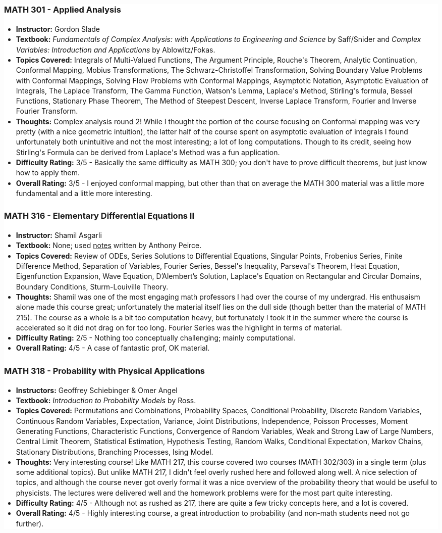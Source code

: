 
### MATH 301 - Applied Analysis <a id="course-MATH301" name="course-MATH301"></a>
- **Instructor:** Gordon Slade
- **Textbook:** *Fundamentals of Complex Analysis: with Applications to Engineering and Science* by Saff/Snider and *Complex Variables: Introduction and Applications* by Ablowitz/Fokas.
- **Topics Covered:** Integrals of Multi-Valued Functions, The Argument Principle, Rouche's Theorem, Analytic Continuation, Conformal Mapping, Mobius Transformations, The Schwarz-Christoffel Transformation, Solving Boundary Value Problems with Conformal Mappings, Solving Flow Problems with Conformal Mappings, Asymptotic Notation, Asymptotic Evaluation of Integrals, The Laplace Transform, The Gamma Function, Watson's Lemma, Laplace's Method, Stirling's formula, Bessel Functions, Stationary Phase Theorem, The Method of Steepest Descent, Inverse Laplace Transform, Fourier and Inverse Fourier Transform.
- **Thoughts:** Complex analysis round 2! While I thought the portion of the course focusing on Conformal mapping was very pretty (with a nice geometric intuition), the latter half of the course spent on asymptotic evaluation of integrals I found unfortunately both unintuitive and not the most interesting; a lot of long computations. Though to its credit, seeing how Stirling's Formula can be derived from Laplace's Method was a fun application.
- **Difficulty Rating:** 3/5 - Basically the same difficulty as MATH 300; you don't have to prove difficult theorems, but just know how to apply them.
- **Overall Rating:** 3/5 - I enjoyed conformal mapping, but other than that on average the MATH 300 material was a little more fundamental and a little more interesting.

### MATH 316 - Elementary Differential Equations II <a id="course-MATH316" name="course-MATH316"></a>
- **Instructor:** Shamil Asgarli
- **Textbook:** None; used [notes](https://personal.math.ubc.ca/~peirce/) written by Anthony Peirce.
- **Topics Covered:** Review of ODEs, Series Solutions to Differential Equations, Singular Points, Frobenius Series, Finite Difference Method, Separation of Variables, Fourier Series, Bessel's Inequality, Parseval's Theorem, Heat Equation, Eigenfunction Expansion, Wave Equation, D’Alembert’s Solution, Laplace's Equation on Rectangular and Circular Domains, Boundary Conditions, Sturm-Louiville Theory.
- **Thoughts:** Shamil was one of the most engaging math professors I had over the course of my undergrad. His enthusaism alone made this course great; unfortunately the material itself lies on the dull side (though better than the material of MATH 215). The course as a whole is a bit too computation heavy, but fortunately I took it in the summer where the course is accelerated so it did not drag on for too long. Fourier Series was the highlight in terms of material.
- **Difficulty Rating:** 2/5 - Nothing too conceptually challenging; mainly computational.
- **Overall Rating:** 4/5 - A case of fantastic prof, OK material.

### MATH 318 - Probability with Physical Applications <a id="course-MATH318" name="course-MATH318"></a>
- **Instructors:** Geoffrey Schiebinger & Omer Angel
- **Textbook:** *Introduction to Probability Models* by Ross.
- **Topics Covered:** Permutations and Combinations, Probability Spaces, Conditional Probability, Discrete Random Variables, Continuous Random Variables, Expectation, Variance, Joint Distributions, Independence, Poisson Processes, Moment Generating Functions, Characteristic Functions, Convergence of Random Variables, Weak and Strong Law of Large Numbers, Central Limit Theorem, Statistical Estimation, Hypothesis Testing, Random Walks, Conditional Expectation, Markov Chains, Stationary Distributions, Branching Processes, Ising Model.
- **Thoughts:** Very interesting course! Like MATH 217, this course covered two courses (MATH 302/303) in a single term (plus some additional topics). But unlike MATH 217, I didn't feel overly rushed here and followed along well. A nice selection of topics, and although the course never got overly formal it was a nice overview of the probability theory that would be useful to physicists. The lectures were delivered well and the homework problems were for the most part quite interesting.
- **Difficulty Rating:** 4/5 - Although not as rushed as 217, there are quite a few tricky concepts here, and a lot is covered.
- **Overall Rating:** 4/5 - Highly interesting course, a great introduction to probability (and non-math students need not go further).
